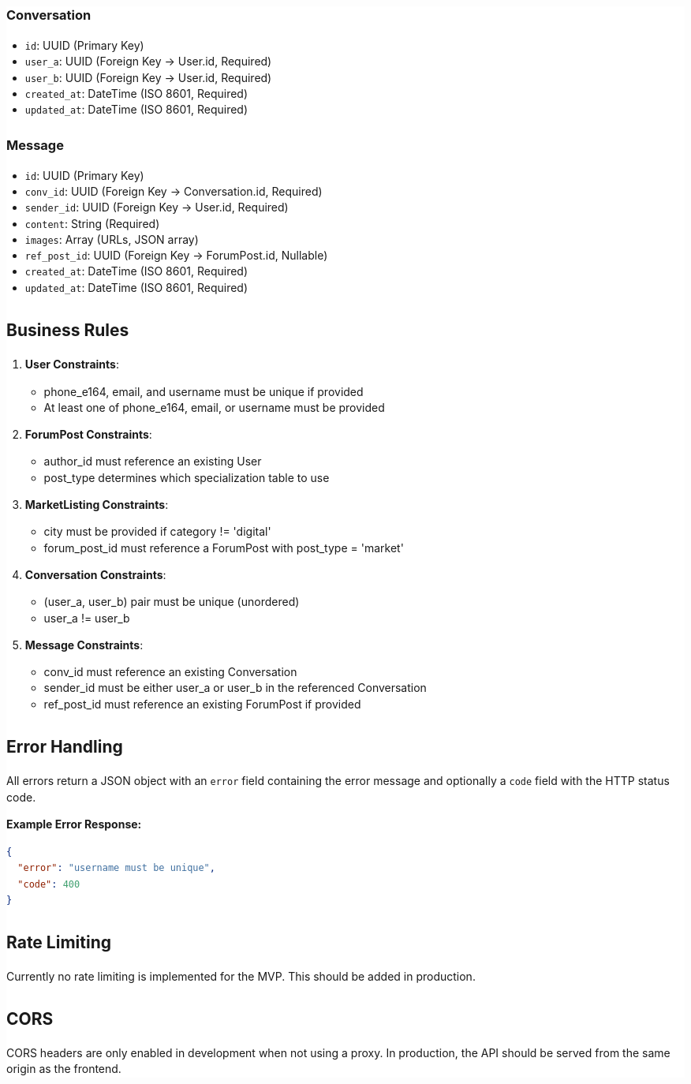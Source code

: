 ### Conversation
- `id`: UUID (Primary Key)
- `user_a`: UUID (Foreign Key → User.id, Required)
- `user_b`: UUID (Foreign Key → User.id, Required)
- `created_at`: DateTime (ISO 8601, Required)
- `updated_at`: DateTime (ISO 8601, Required)

### Message
- `id`: UUID (Primary Key)
- `conv_id`: UUID (Foreign Key → Conversation.id, Required)
- `sender_id`: UUID (Foreign Key → User.id, Required)
- `content`: String (Required)
- `images`: Array<String> (URLs, JSON array)
- `ref_post_id`: UUID (Foreign Key → ForumPost.id, Nullable)
- `created_at`: DateTime (ISO 8601, Required)
- `updated_at`: DateTime (ISO 8601, Required)

## Business Rules

1. **User Constraints**:
   - phone_e164, email, and username must be unique if provided
   - At least one of phone_e164, email, or username must be provided

2. **ForumPost Constraints**:
   - author_id must reference an existing User
   - post_type determines which specialization table to use

3. **MarketListing Constraints**:
   - city must be provided if category != 'digital'
   - forum_post_id must reference a ForumPost with post_type = 'market'

4. **Conversation Constraints**:
   - (user_a, user_b) pair must be unique (unordered)
   - user_a != user_b

5. **Message Constraints**:
   - conv_id must reference an existing Conversation
   - sender_id must be either user_a or user_b in the referenced Conversation
   - ref_post_id must reference an existing ForumPost if provided

## Error Handling

All errors return a JSON object with an `error` field containing the error message and optionally a `code` field with the HTTP status code.

**Example Error Response:**
```json
{
  "error": "username must be unique",
  "code": 400
}
```

## Rate Limiting

Currently no rate limiting is implemented for the MVP. This should be added in production.

## CORS

CORS headers are only enabled in development when not using a proxy. In production, the API should be served from the same origin as the frontend.
